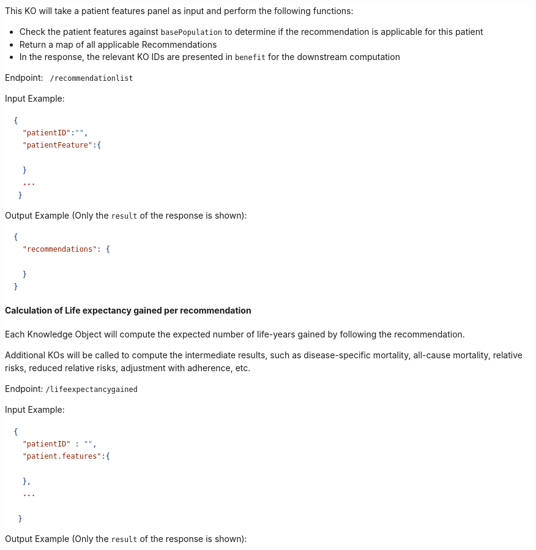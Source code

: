 ``` json

```

This KO will take a patient features panel as input and perform the following functions:
- Check the patient features against `basePopulation` to determine if the recommendation is applicable for this patient
- Return a map of all applicable Recommendations
- In the response, the relevant KO IDs are presented in `benefit` for the downstream computation

Endpoint:       ` /recommendationlist`

Input Example:

```json
  {
    "patientID":"",
    "patientFeature":{

    }
    ...
   }
```

Output Example (Only the `result` of the response is shown):

```json
  {
    "recommendations": {

    }
  }
```

####  Calculation of Life expectancy gained per recommendation

Each Knowledge Object will compute the expected number of life-years gained by following the recommendation.

Additional KOs will be called to compute the intermediate results, such as disease-specific mortality, all-cause mortality, relative risks, reduced relative risks, adjustment with adherence, etc.

Endpoint: `/lifeexpectancygained`

Input Example:
```json
  {
    "patientID" : "",
    "patient.features":{

    },
    ...

   }
```

Output Example (Only the `result` of the response is shown):

